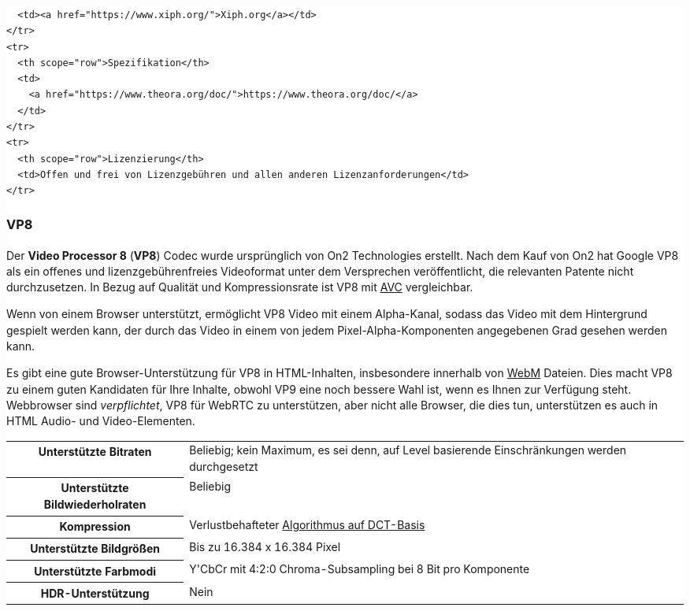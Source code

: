       <td><a href="https://www.xiph.org/">Xiph.org</a></td>
    </tr>
    <tr>
      <th scope="row">Spezifikation</th>
      <td>
        <a href="https://www.theora.org/doc/">https://www.theora.org/doc/</a>
      </td>
    </tr>
    <tr>
      <th scope="row">Lizenzierung</th>
      <td>Offen und frei von Lizenzgebühren und allen anderen Lizenzanforderungen</td>
    </tr>
  </tbody>
</table>

### VP8

Der **Video Processor 8** (**VP8**) Codec wurde ursprünglich von On2 Technologies erstellt. Nach dem Kauf von On2 hat Google VP8 als ein offenes und lizenzgebührenfreies Videoformat unter dem Versprechen veröffentlicht, die relevanten Patente nicht durchzusetzen. In Bezug auf Qualität und Kompressionsrate ist VP8 mit [AVC](#avc_h.264) vergleichbar.

Wenn von einem Browser unterstützt, ermöglicht VP8 Video mit einem Alpha-Kanal, sodass das Video mit dem Hintergrund gespielt werden kann, der durch das Video in einem von jedem Pixel-Alpha-Komponenten angegebenen Grad gesehen werden kann.

Es gibt eine gute Browser-Unterstützung für VP8 in HTML-Inhalten, insbesondere innerhalb von [WebM](/de/docs/Web/Media/Guides/Formats/Containers#webm) Dateien. Dies macht VP8 zu einem guten Kandidaten für Ihre Inhalte, obwohl VP9 eine noch bessere Wahl ist, wenn es Ihnen zur Verfügung steht. Webbrowser sind _verpflichtet_, VP8 für WebRTC zu unterstützen, aber nicht alle Browser, die dies tun, unterstützen es auch in HTML Audio- und Video-Elementen.

<table class="standard-table">
  <tbody>
    <tr>
      <th scope="row">Unterstützte Bitraten</th>
      <td>Beliebig; kein Maximum, es sei denn, auf Level basierende Einschränkungen werden durchgesetzt</td>
    </tr>
    <tr>
      <th scope="row">Unterstützte Bildwiederholraten</th>
      <td>Beliebig</td>
    </tr>
    <tr>
      <th scope="row">Kompression</th>
      <td>
        Verlustbehafteter
        <a href="https://en.wikipedia.org/wiki/Discrete_cosine_transform"
          >Algorithmus auf DCT-Basis</a
        >
      </td>
    </tr>
    <tr>
      <th scope="row">Unterstützte Bildgrößen</th>
      <td>Bis zu 16.384 x 16.384 Pixel</td>
    </tr>
    <tr>
      <th scope="row">Unterstützte Farbmodi</th>
      <td>Y'CbCr mit 4:2:0 Chroma-Subsampling bei 8 Bit pro Komponente</td>
    </tr>
    <tr>
      <th scope="row">HDR-Unterstützung</th>
      <td>Nein</td>
    </tr>
    <tr>
